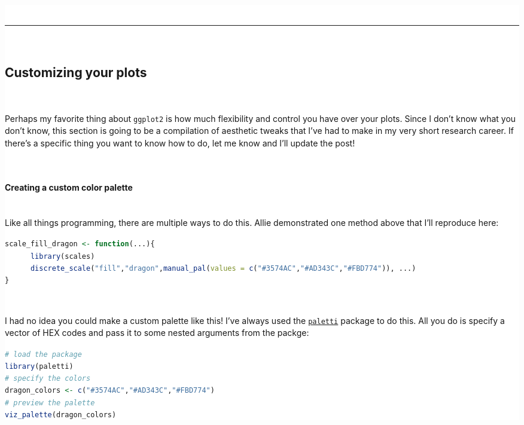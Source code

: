 <br>

------------------------------------------------------------------------

<br>

## Customizing your plots

<br>

Perhaps my favorite thing about `ggplot2` is how much flexibility and
control you have over your plots. Since I don’t know what you don’t
know, this section is going to be a compilation of aesthetic tweaks that
I’ve had to make in my very short research career. If there’s a specific
thing you want to know how to do, let me know and I’ll update the post!

<br>

#### Creating a custom color palette

<br> Like all things programming, there are multiple ways to do this.
Allie demonstrated one method above that I’ll reproduce here:

``` r
scale_fill_dragon <- function(...){
      library(scales)
      discrete_scale("fill","dragon",manual_pal(values = c("#3574AC","#AD343C","#FBD774")), ...)
}
```

<br>

I had no idea you could make a custom palette like this! I’ve always
used the [`paletti`](https://github.com/EdwinTh/paletti) package to do
this. All you do is specify a vector of HEX codes and pass it to some
nested arguments from the packge:

``` r
# load the package
library(paletti)
# specify the colors
dragon_colors <- c("#3574AC","#AD343C","#FBD774")
# preview the palette
viz_palette(dragon_colors)
```
